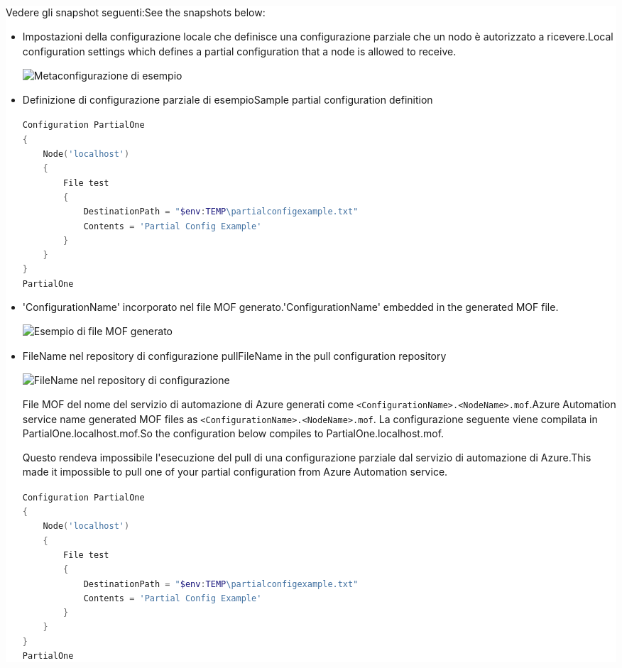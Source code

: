 <span data-ttu-id="f3a0a-134">Vedere gli snapshot seguenti:</span><span class="sxs-lookup"><span data-stu-id="f3a0a-134">See the snapshots below:</span></span>

- <span data-ttu-id="f3a0a-135">Impostazioni della configurazione locale che definisce una configurazione parziale che un nodo è autorizzato a ricevere.</span><span class="sxs-lookup"><span data-stu-id="f3a0a-135">Local configuration settings which defines a partial configuration that a node is allowed to receive.</span></span>

  ![Metaconfigurazione di esempio](../images/DSC-improvements/MetaConfigPartialOne.png)

- <span data-ttu-id="f3a0a-137">Definizione di configurazione parziale di esempio</span><span class="sxs-lookup"><span data-stu-id="f3a0a-137">Sample partial configuration definition</span></span>

  ```powershell
  Configuration PartialOne
  {
      Node('localhost')
      {
          File test
          {
              DestinationPath = "$env:TEMP\partialconfigexample.txt"
              Contents = 'Partial Config Example'
          }
      }
  }
  PartialOne
  ```

- <span data-ttu-id="f3a0a-138">'ConfigurationName' incorporato nel file MOF generato.</span><span class="sxs-lookup"><span data-stu-id="f3a0a-138">'ConfigurationName' embedded in the generated MOF file.</span></span>

  ![Esempio di file MOF generato](../images/DSC-improvements/PartialGeneratedMof.png)

- <span data-ttu-id="f3a0a-140">FileName nel repository di configurazione pull</span><span class="sxs-lookup"><span data-stu-id="f3a0a-140">FileName in the pull configuration repository</span></span>

  ![FileName nel repository di configurazione](../images/DSC-improvements/PartialInConfigRepository.png)

  <span data-ttu-id="f3a0a-142">File MOF del nome del servizio di automazione di Azure generati come `<ConfigurationName>.<NodeName>.mof`.</span><span class="sxs-lookup"><span data-stu-id="f3a0a-142">Azure Automation service name generated MOF files as `<ConfigurationName>.<NodeName>.mof`.</span></span> <span data-ttu-id="f3a0a-143">La configurazione seguente viene compilata in PartialOne.localhost.mof.</span><span class="sxs-lookup"><span data-stu-id="f3a0a-143">So the configuration below compiles to PartialOne.localhost.mof.</span></span>

  <span data-ttu-id="f3a0a-144">Questo rendeva impossibile l'esecuzione del pull di una configurazione parziale dal servizio di automazione di Azure.</span><span class="sxs-lookup"><span data-stu-id="f3a0a-144">This made it impossible to pull one of your partial configuration from Azure Automation service.</span></span>

  ```powershell
  Configuration PartialOne
  {
      Node('localhost')
      {
          File test
          {
              DestinationPath = "$env:TEMP\partialconfigexample.txt"
              Contents = 'Partial Config Example'
          }
      }
  }
  PartialOne
  ```
